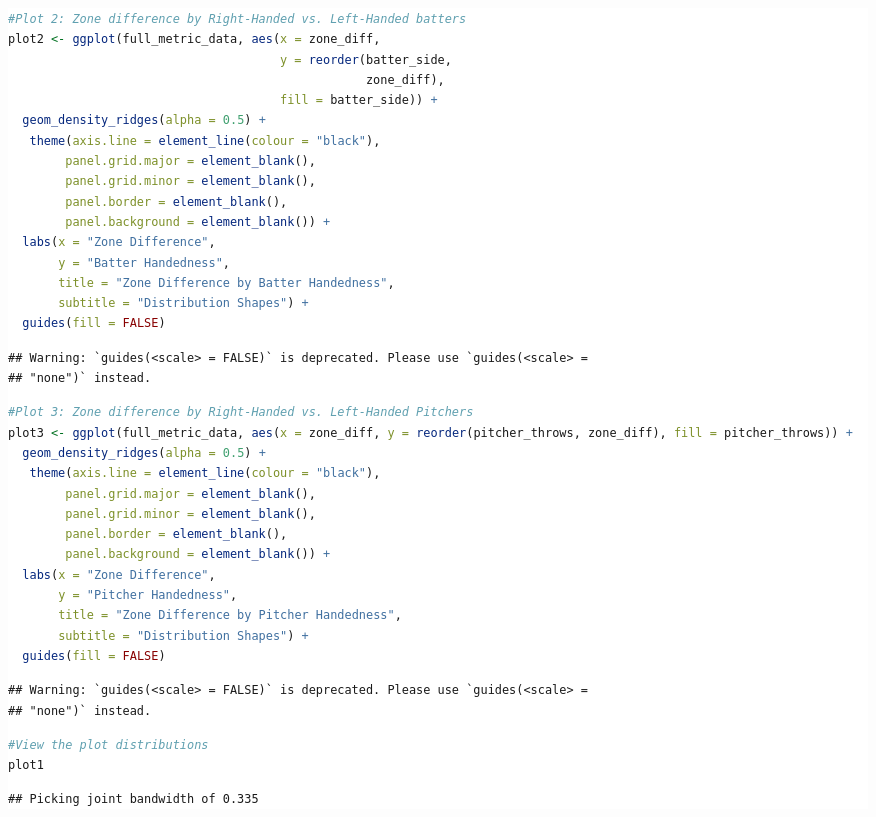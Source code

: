 ``` r
#Plot 2: Zone difference by Right-Handed vs. Left-Handed batters
plot2 <- ggplot(full_metric_data, aes(x = zone_diff, 
                                      y = reorder(batter_side, 
                                                  zone_diff), 
                                      fill = batter_side)) + 
  geom_density_ridges(alpha = 0.5) + 
   theme(axis.line = element_line(colour = "black"), 
        panel.grid.major = element_blank(),
        panel.grid.minor = element_blank(), 
        panel.border = element_blank(), 
        panel.background = element_blank()) + 
  labs(x = "Zone Difference", 
       y = "Batter Handedness", 
       title = "Zone Difference by Batter Handedness",
       subtitle = "Distribution Shapes") +
  guides(fill = FALSE)
```

    ## Warning: `guides(<scale> = FALSE)` is deprecated. Please use `guides(<scale> =
    ## "none")` instead.

``` r
#Plot 3: Zone difference by Right-Handed vs. Left-Handed Pitchers
plot3 <- ggplot(full_metric_data, aes(x = zone_diff, y = reorder(pitcher_throws, zone_diff), fill = pitcher_throws)) + 
  geom_density_ridges(alpha = 0.5) + 
   theme(axis.line = element_line(colour = "black"), 
        panel.grid.major = element_blank(), 
        panel.grid.minor = element_blank(), 
        panel.border = element_blank(), 
        panel.background = element_blank()) + 
  labs(x = "Zone Difference", 
       y = "Pitcher Handedness",  
       title = "Zone Difference by Pitcher Handedness",
       subtitle = "Distribution Shapes") +
  guides(fill = FALSE)
```

    ## Warning: `guides(<scale> = FALSE)` is deprecated. Please use `guides(<scale> =
    ## "none")` instead.

``` r
#View the plot distributions
plot1
```

    ## Picking joint bandwidth of 0.335

